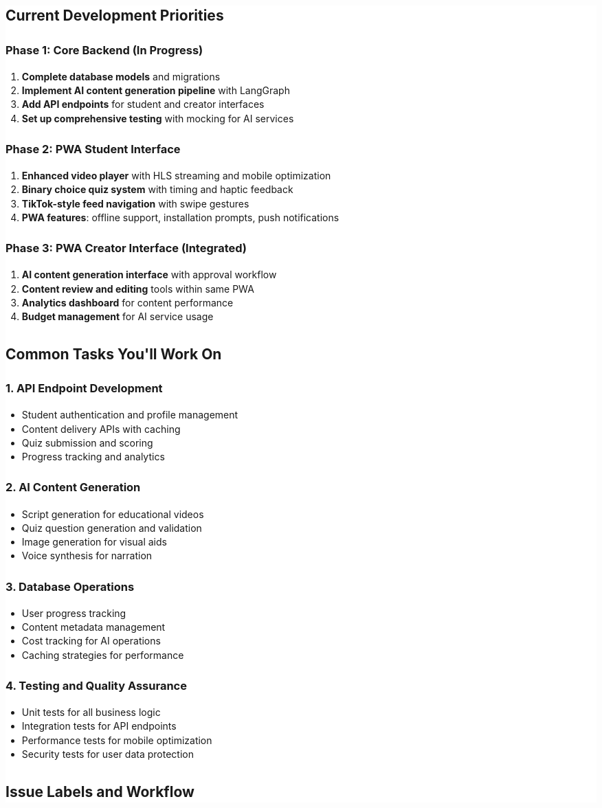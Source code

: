 ## Current Development Priorities

### Phase 1: Core Backend (In Progress)
1. **Complete database models** and migrations
2. **Implement AI content generation pipeline** with LangGraph
3. **Add API endpoints** for student and creator interfaces
4. **Set up comprehensive testing** with mocking for AI services

### Phase 2: PWA Student Interface
1. **Enhanced video player** with HLS streaming and mobile optimization
2. **Binary choice quiz system** with timing and haptic feedback
3. **TikTok-style feed navigation** with swipe gestures
4. **PWA features**: offline support, installation prompts, push notifications

### Phase 3: PWA Creator Interface (Integrated)
1. **AI content generation interface** with approval workflow
2. **Content review and editing** tools within same PWA
3. **Analytics dashboard** for content performance
4. **Budget management** for AI service usage

## Common Tasks You'll Work On

### 1. API Endpoint Development
- Student authentication and profile management
- Content delivery APIs with caching
- Quiz submission and scoring
- Progress tracking and analytics

### 2. AI Content Generation
- Script generation for educational videos
- Quiz question generation and validation
- Image generation for visual aids
- Voice synthesis for narration

### 3. Database Operations
- User progress tracking
- Content metadata management
- Cost tracking for AI operations
- Caching strategies for performance

### 4. Testing and Quality Assurance
- Unit tests for all business logic
- Integration tests for API endpoints
- Performance tests for mobile optimization
- Security tests for user data protection

## Issue Labels and Workflow
